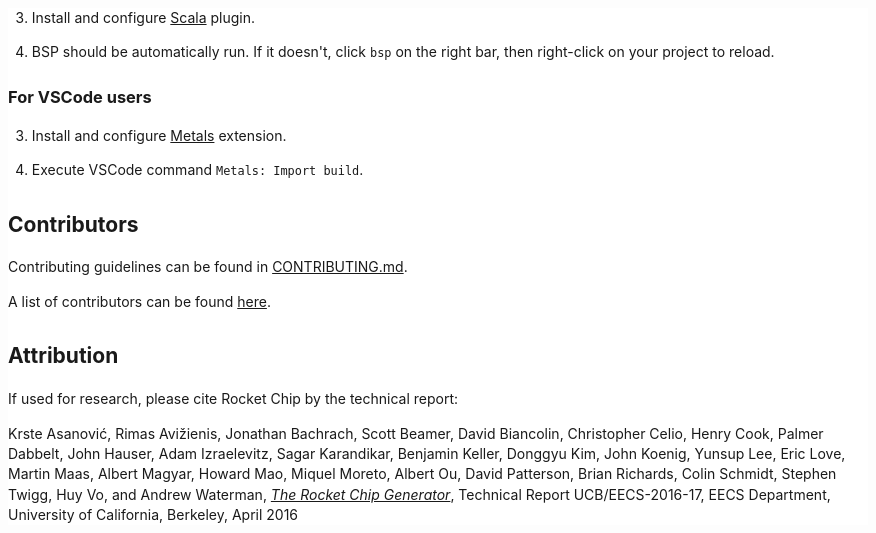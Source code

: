 3. Install and configure [Scala](https://plugins.jetbrains.com/plugin/1347-scala) plugin.

4. BSP should be automatically run.
   If it doesn't, click `bsp` on the right bar, then right-click on your project to reload.

### For VSCode users

3. Install and configure [Metals](https://marketplace.visualstudio.com/items?itemName=scalameta.metals) extension.

4. Execute VSCode command `Metals: Import build`.

## <a name="contributors"></a> Contributors

Contributing guidelines can be found in [CONTRIBUTING.md](CONTRIBUTING.md).

A list of contributors can be found [here](https://github.com/chipsalliance/rocket-chip/graphs/contributors).

## <a name="attribution"></a> Attribution

If used for research, please cite Rocket Chip by the technical report:

Krste Asanović, Rimas Avižienis, Jonathan Bachrach, Scott Beamer, David Biancolin, Christopher Celio, Henry Cook, Palmer Dabbelt, John Hauser, Adam Izraelevitz, Sagar Karandikar, Benjamin Keller, Donggyu Kim, John Koenig, Yunsup Lee, Eric Love, Martin Maas, Albert Magyar, Howard Mao, Miquel Moreto, Albert Ou, David Patterson, Brian Richards, Colin Schmidt, Stephen Twigg, Huy Vo, and Andrew Waterman, _[The Rocket Chip Generator](https://www2.eecs.berkeley.edu/Pubs/TechRpts/2016/EECS-2016-17.html)_, Technical Report UCB/EECS-2016-17, EECS Department, University of California, Berkeley, April 2016
